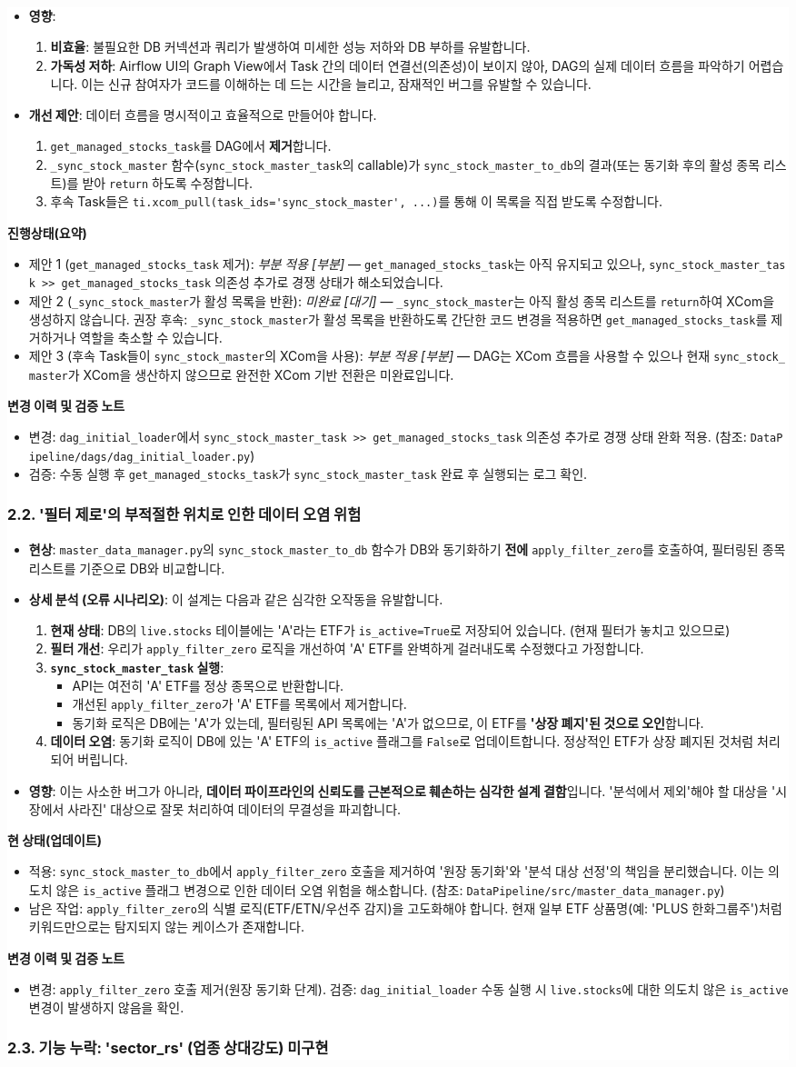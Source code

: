 - **영향**:
    1.  **비효율**: 불필요한 DB 커넥션과 쿼리가 발생하여 미세한 성능 저하와 DB 부하를 유발합니다.
    2.  **가독성 저하**: Airflow UI의 Graph View에서 Task 간의 데이터 연결선(의존성)이 보이지 않아, DAG의 실제 데이터 흐름을 파악하기 어렵습니다. 이는 신규 참여자가 코드를 이해하는 데 드는 시간을 늘리고, 잠재적인 버그를 유발할 수 있습니다.

- **개선 제안**: 데이터 흐름을 명시적이고 효율적으로 만들어야 합니다.
    1. `get_managed_stocks_task`를 DAG에서 **제거**합니다.
    2. `_sync_stock_master` 함수(`sync_stock_master_task`의 callable)가 `sync_stock_master_to_db`의 결과(또는 동기화 후의 활성 종목 리스트)를 받아 `return` 하도록 수정합니다.
    3. 후속 Task들은 `ti.xcom_pull(task_ids='sync_stock_master', ...)`를 통해 이 목록을 직접 받도록 수정합니다.

**진행상태(요약)**
- 제안 1 (`get_managed_stocks_task` 제거): *부분 적용 [부분]* — `get_managed_stocks_task`는 아직 유지되고 있으나, `sync_stock_master_task >> get_managed_stocks_task` 의존성 추가로 경쟁 상태가 해소되었습니다.
- 제안 2 (`_sync_stock_master`가 활성 목록을 반환): *미완료 [대기]* — `_sync_stock_master`는 아직 활성 종목 리스트를 `return`하여 XCom을 생성하지 않습니다. 권장 후속: `_sync_stock_master`가 활성 목록을 반환하도록 간단한 코드 변경을 적용하면 `get_managed_stocks_task`를 제거하거나 역할을 축소할 수 있습니다.
- 제안 3 (후속 Task들이 `sync_stock_master`의 XCom을 사용): *부분 적용 [부분]* — DAG는 XCom 흐름을 사용할 수 있으나 현재 `sync_stock_master`가 XCom을 생산하지 않으므로 완전한 XCom 기반 전환은 미완료입니다.

**변경 이력 및 검증 노트**
- 변경: `dag_initial_loader`에서 `sync_stock_master_task >> get_managed_stocks_task` 의존성 추가로 경쟁 상태 완화 적용. (참조: `DataPipeline/dags/dag_initial_loader.py`)
- 검증: 수동 실행 후 `get_managed_stocks_task`가 `sync_stock_master_task` 완료 후 실행되는 로그 확인.

### 2.2. '필터 제로'의 부적절한 위치로 인한 데이터 오염 위험

- **현상**: `master_data_manager.py`의 `sync_stock_master_to_db` 함수가 DB와 동기화하기 **전에** `apply_filter_zero`를 호출하여, 필터링된 종목 리스트를 기준으로 DB와 비교합니다.

- **상세 분석 (오류 시나리오)**: 이 설계는 다음과 같은 심각한 오작동을 유발합니다.
    1.  **현재 상태**: DB의 `live.stocks` 테이블에는 'A'라는 ETF가 `is_active=True`로 저장되어 있습니다. (현재 필터가 놓치고 있으므로)
    2.  **필터 개선**: 우리가 `apply_filter_zero` 로직을 개선하여 'A' ETF를 완벽하게 걸러내도록 수정했다고 가정합니다.
    3.  **`sync_stock_master_task` 실행**:
        - API는 여전히 'A' ETF를 정상 종목으로 반환합니다.
        - 개선된 `apply_filter_zero`가 'A' ETF를 목록에서 제거합니다.
        - 동기화 로직은 DB에는 'A'가 있는데, 필터링된 API 목록에는 'A'가 없으므로, 이 ETF를 **'상장 폐지'된 것으로 오인**합니다.
    4.  **데이터 오염**: 동기화 로직이 DB에 있는 'A' ETF의 `is_active` 플래그를 `False`로 업데이트합니다. 정상적인 ETF가 상장 폐지된 것처럼 처리되어 버립니다.

- **영향**: 이는 사소한 버그가 아니라, **데이터 파이프라인의 신뢰도를 근본적으로 훼손하는 심각한 설계 결함**입니다. '분석에서 제외'해야 할 대상을 '시장에서 사라진' 대상으로 잘못 처리하여 데이터의 무결성을 파괴합니다.

**현 상태(업데이트)**
 - 적용: `sync_stock_master_to_db`에서 `apply_filter_zero` 호출을 제거하여 '원장 동기화'와 '분석 대상 선정'의 책임을 분리했습니다. 이는 의도치 않은 `is_active` 플래그 변경으로 인한 데이터 오염 위험을 해소합니다. (참조: `DataPipeline/src/master_data_manager.py`)
 - 남은 작업: `apply_filter_zero`의 식별 로직(ETF/ETN/우선주 감지)을 고도화해야 합니다. 현재 일부 ETF 상품명(예: 'PLUS 한화그룹주')처럼 키워드만으로는 탐지되지 않는 케이스가 존재합니다.

**변경 이력 및 검증 노트**
- 변경: `apply_filter_zero` 호출 제거(원장 동기화 단계). 검증: `dag_initial_loader` 수동 실행 시 `live.stocks`에 대한 의도치 않은 `is_active` 변경이 발생하지 않음을 확인.

### 2.3. 기능 누락: 'sector_rs' (업종 상대강도) 미구현
